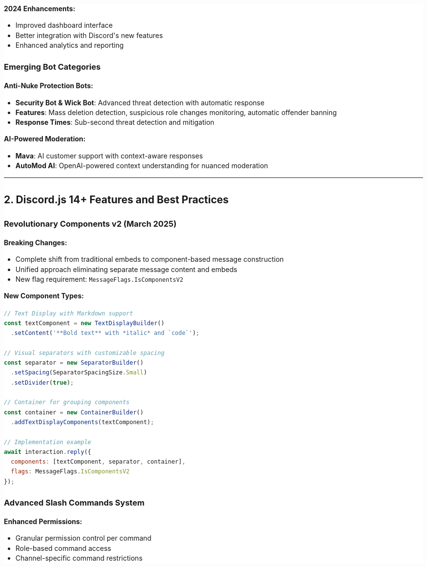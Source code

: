 **2024 Enhancements:**
- Improved dashboard interface
- Better integration with Discord's new features
- Enhanced analytics and reporting

### Emerging Bot Categories

**Anti-Nuke Protection Bots:**
- **Security Bot & Wick Bot**: Advanced threat detection with automatic response
- **Features**: Mass deletion detection, suspicious role changes monitoring, automatic offender banning
- **Response Times**: Sub-second threat detection and mitigation

**AI-Powered Moderation:**
- **Mava**: AI customer support with context-aware responses
- **AutoMod AI**: OpenAI-powered context understanding for nuanced moderation

---

## 2. Discord.js 14+ Features and Best Practices

### Revolutionary Components v2 (March 2025)

**Breaking Changes:**
- Complete shift from traditional embeds to component-based message construction
- Unified approach eliminating separate message content and embeds
- New flag requirement: `MessageFlags.IsComponentsV2`

**New Component Types:**
```javascript
// Text Display with Markdown support
const textComponent = new TextDisplayBuilder()
  .setContent('**Bold text** with *italic* and `code`');

// Visual separators with customizable spacing
const separator = new SeparatorBuilder()
  .setSpacing(SeparatorSpacingSize.Small)
  .setDivider(true);

// Container for grouping components
const container = new ContainerBuilder()
  .addTextDisplayComponents(textComponent);

// Implementation example
await interaction.reply({
  components: [textComponent, separator, container],
  flags: MessageFlags.IsComponentsV2
});
```

### Advanced Slash Commands System

**Enhanced Permissions:**
- Granular permission control per command
- Role-based command access
- Channel-specific command restrictions
